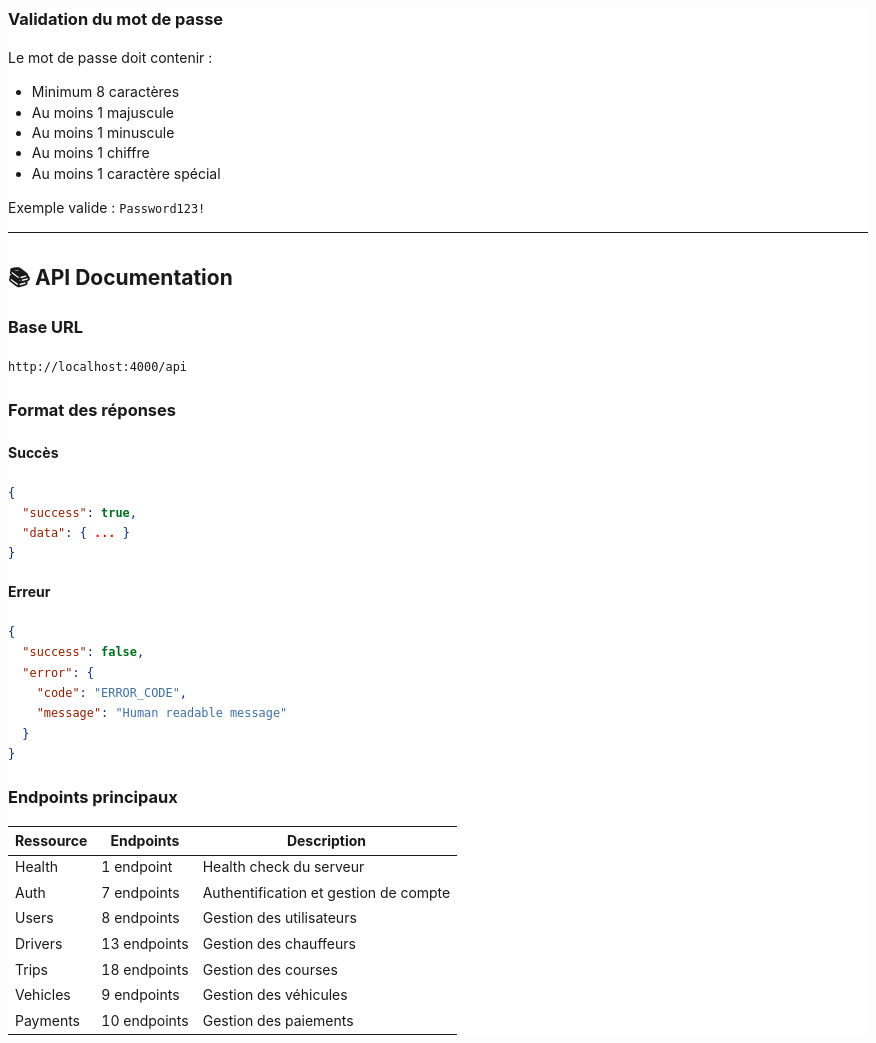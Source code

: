 ### Validation du mot de passe

Le mot de passe doit contenir :
- Minimum 8 caractères
- Au moins 1 majuscule
- Au moins 1 minuscule
- Au moins 1 chiffre
- Au moins 1 caractère spécial

Exemple valide : `Password123!`

---

## 📚 API Documentation

### Base URL

```
http://localhost:4000/api
```

### Format des réponses

#### Succès
```json
{
  "success": true,
  "data": { ... }
}
```

#### Erreur
```json
{
  "success": false,
  "error": {
    "code": "ERROR_CODE",
    "message": "Human readable message"
  }
}
```

### Endpoints principaux

| Ressource | Endpoints | Description |
|-----------|-----------|-------------|
| Health | 1 endpoint | Health check du serveur |
| Auth | 7 endpoints | Authentification et gestion de compte |
| Users | 8 endpoints | Gestion des utilisateurs |
| Drivers | 13 endpoints | Gestion des chauffeurs |
| Trips | 18 endpoints | Gestion des courses |
| Vehicles | 9 endpoints | Gestion des véhicules |
| Payments | 10 endpoints | Gestion des paiements |
